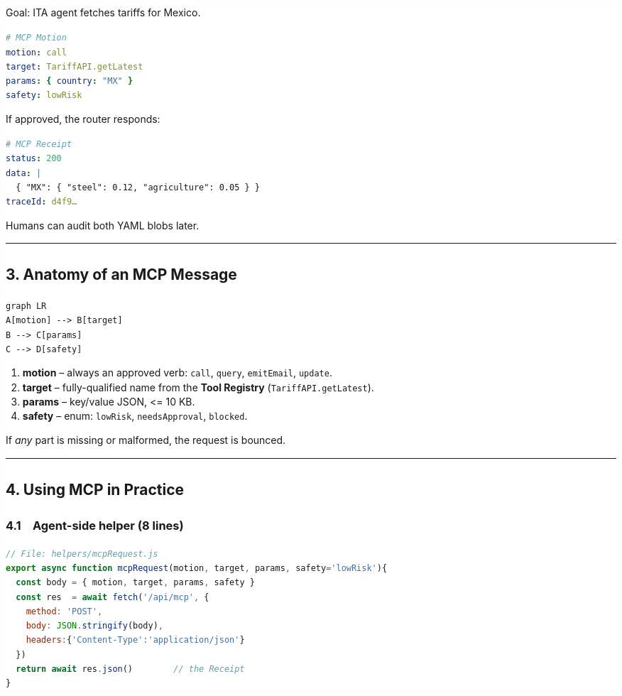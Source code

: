 Goal: ITA agent fetches tariffs for Mexico.

```yaml
# MCP Motion
motion: call
target: TariffAPI.getLatest
params: { country: "MX" }
safety: lowRisk
```

If approved, the router responds:

```yaml
# MCP Receipt
status: 200
data: |
  { "MX": { "steel": 0.12, "agriculture": 0.05 } }
traceId: d4f9…
```

Humans can audit both YAML blobs later.

---

## 3. Anatomy of an MCP Message

```mermaid
graph LR
A[motion] --> B[target]
B --> C[params]
C --> D[safety]
```

1. **motion** – always an approved verb: `call`, `query`, `emitEmail`, `update`.  
2. **target** – fully-qualified name from the **Tool Registry** (`TariffAPI.getLatest`).  
3. **params** – key/value JSON, <= 10 KB.  
4. **safety** – enum: `lowRisk`, `needsApproval`, `blocked`.

If *any* part is missing or malformed, the request is bounced.

---

## 4. Using MCP in Practice

### 4.1 Agent-side helper (8 lines)

```js
// File: helpers/mcpRequest.js
export async function mcpRequest(motion, target, params, safety='lowRisk'){
  const body = { motion, target, params, safety }
  const res  = await fetch('/api/mcp', {
    method: 'POST',
    body: JSON.stringify(body),
    headers:{'Content-Type':'application/json'}
  })
  return await res.json()        // the Receipt
}
```
